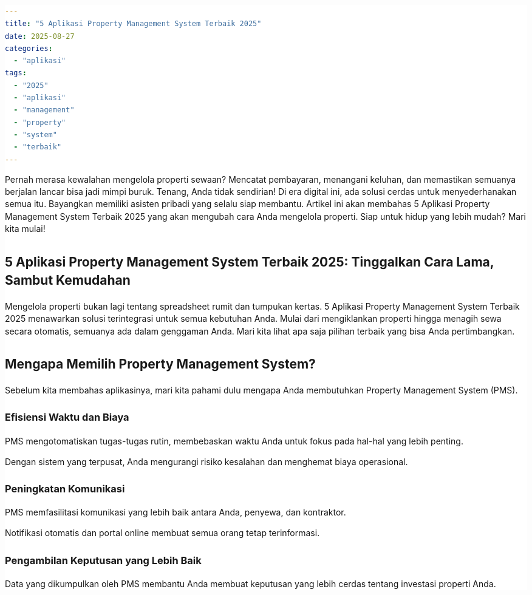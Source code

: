 ```yaml
---
title: "5 Aplikasi Property Management System Terbaik 2025"
date: 2025-08-27
categories: 
  - "aplikasi"
tags: 
  - "2025"
  - "aplikasi"
  - "management"
  - "property"
  - "system"
  - "terbaik"
---
```


Pernah merasa kewalahan mengelola properti sewaan? Mencatat pembayaran, menangani keluhan, dan memastikan semuanya berjalan lancar bisa jadi mimpi buruk. Tenang, Anda tidak sendirian! Di era digital ini, ada solusi cerdas untuk menyederhanakan semua itu. Bayangkan memiliki asisten pribadi yang selalu siap membantu. Artikel ini akan membahas 5 Aplikasi Property Management System Terbaik 2025 yang akan mengubah cara Anda mengelola properti. Siap untuk hidup yang lebih mudah? Mari kita mulai!

## 5 Aplikasi Property Management System Terbaik 2025: Tinggalkan Cara Lama, Sambut Kemudahan

Mengelola properti bukan lagi tentang spreadsheet rumit dan tumpukan kertas. 5 Aplikasi Property Management System Terbaik 2025 menawarkan solusi terintegrasi untuk semua kebutuhan Anda. Mulai dari mengiklankan properti hingga menagih sewa secara otomatis, semuanya ada dalam genggaman Anda. Mari kita lihat apa saja pilihan terbaik yang bisa Anda pertimbangkan.

## Mengapa Memilih Property Management System?

Sebelum kita membahas aplikasinya, mari kita pahami dulu mengapa Anda membutuhkan Property Management System (PMS).

### Efisiensi Waktu dan Biaya

PMS mengotomatiskan tugas-tugas rutin, membebaskan waktu Anda untuk fokus pada hal-hal yang lebih penting.

Dengan sistem yang terpusat, Anda mengurangi risiko kesalahan dan menghemat biaya operasional.

### Peningkatan Komunikasi

PMS memfasilitasi komunikasi yang lebih baik antara Anda, penyewa, dan kontraktor.

Notifikasi otomatis dan portal online membuat semua orang tetap terinformasi.

### Pengambilan Keputusan yang Lebih Baik

Data yang dikumpulkan oleh PMS membantu Anda membuat keputusan yang lebih cerdas tentang investasi properti Anda.

